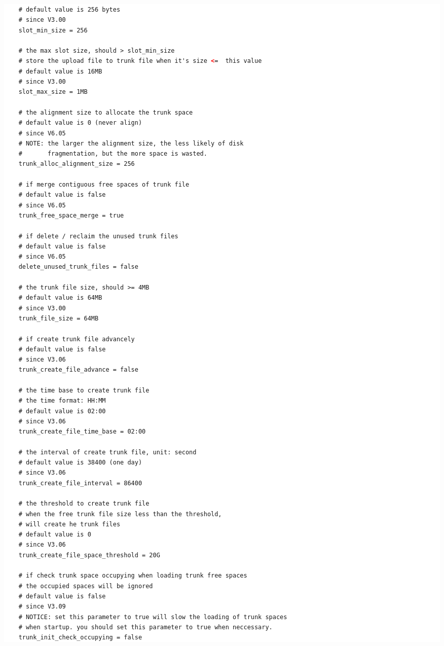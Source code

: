 ```xml
	# default value is 256 bytes
	# since V3.00
	slot_min_size = 256

	# the max slot size, should > slot_min_size
	# store the upload file to trunk file when it's size <=  this value
	# default value is 16MB
	# since V3.00
	slot_max_size = 1MB

	# the alignment size to allocate the trunk space
	# default value is 0 (never align)
	# since V6.05
	# NOTE: the larger the alignment size, the less likely of disk
	#       fragmentation, but the more space is wasted.
	trunk_alloc_alignment_size = 256

	# if merge contiguous free spaces of trunk file
	# default value is false
	# since V6.05
	trunk_free_space_merge = true

	# if delete / reclaim the unused trunk files
	# default value is false
	# since V6.05
	delete_unused_trunk_files = false

	# the trunk file size, should >= 4MB
	# default value is 64MB
	# since V3.00
	trunk_file_size = 64MB

	# if create trunk file advancely
	# default value is false
	# since V3.06
	trunk_create_file_advance = false

	# the time base to create trunk file
	# the time format: HH:MM
	# default value is 02:00
	# since V3.06
	trunk_create_file_time_base = 02:00

	# the interval of create trunk file, unit: second
	# default value is 38400 (one day)
	# since V3.06
	trunk_create_file_interval = 86400

	# the threshold to create trunk file
	# when the free trunk file size less than the threshold,
	# will create he trunk files
	# default value is 0
	# since V3.06
	trunk_create_file_space_threshold = 20G

	# if check trunk space occupying when loading trunk free spaces
	# the occupied spaces will be ignored
	# default value is false
	# since V3.09
	# NOTICE: set this parameter to true will slow the loading of trunk spaces 
	# when startup. you should set this parameter to true when neccessary.
	trunk_init_check_occupying = false

```